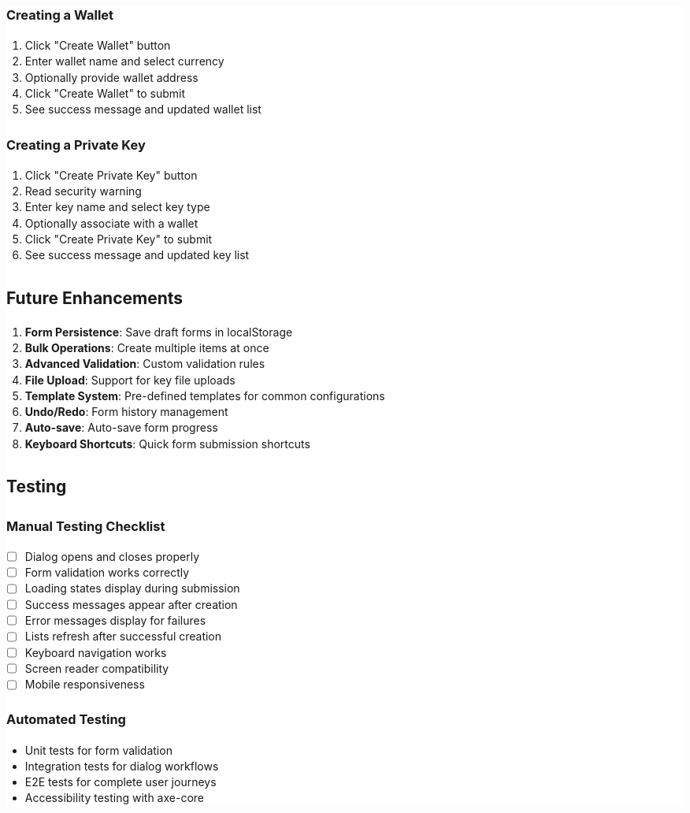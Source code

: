 ### Creating a Wallet
1. Click "Create Wallet" button
2. Enter wallet name and select currency
3. Optionally provide wallet address
4. Click "Create Wallet" to submit
5. See success message and updated wallet list

### Creating a Private Key
1. Click "Create Private Key" button
2. Read security warning
3. Enter key name and select key type
4. Optionally associate with a wallet
5. Click "Create Private Key" to submit
6. See success message and updated key list

## Future Enhancements

1. **Form Persistence**: Save draft forms in localStorage
2. **Bulk Operations**: Create multiple items at once
3. **Advanced Validation**: Custom validation rules
4. **File Upload**: Support for key file uploads
5. **Template System**: Pre-defined templates for common configurations
6. **Undo/Redo**: Form history management
7. **Auto-save**: Auto-save form progress
8. **Keyboard Shortcuts**: Quick form submission shortcuts

## Testing

### Manual Testing Checklist
- [ ] Dialog opens and closes properly
- [ ] Form validation works correctly
- [ ] Loading states display during submission
- [ ] Success messages appear after creation
- [ ] Error messages display for failures
- [ ] Lists refresh after successful creation
- [ ] Keyboard navigation works
- [ ] Screen reader compatibility
- [ ] Mobile responsiveness

### Automated Testing
- Unit tests for form validation
- Integration tests for dialog workflows
- E2E tests for complete user journeys
- Accessibility testing with axe-core
